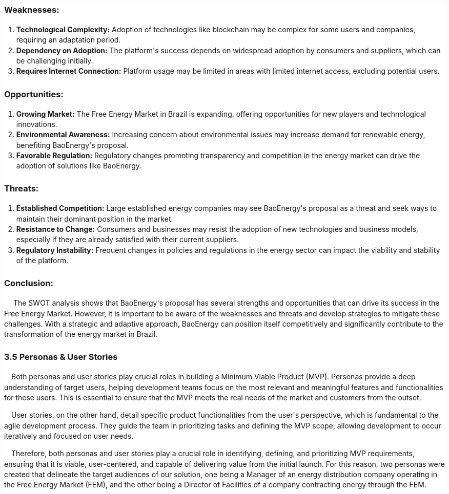 ### Weaknesses:
1. **Technological Complexity:** Adoption of technologies like blockchain may be complex for some users and companies, requiring an adaptation period.
2. **Dependency on Adoption:** The platform's success depends on widespread adoption by consumers and suppliers, which can be challenging initially.
3. **Requires Internet Connection:** Platform usage may be limited in areas with limited internet access, excluding potential users.

### Opportunities:
1. **Growing Market:** The Free Energy Market in Brazil is expanding, offering opportunities for new players and technological innovations.
2. **Environmental Awareness:** Increasing concern about environmental issues may increase demand for renewable energy, benefiting BaoEnergy's proposal.
3. **Favorable Regulation:** Regulatory changes promoting transparency and competition in the energy market can drive the adoption of solutions like BaoEnergy.

### Threats:
1. **Established Competition:** Large established energy companies may see BaoEnergy's proposal as a threat and seek ways to maintain their dominant position in the market.
2. **Resistance to Change:** Consumers and businesses may resist the adoption of new technologies and business models, especially if they are already satisfied with their current suppliers.
3. **Regulatory Instability:** Frequent changes in policies and regulations in the energy sector can impact the viability and stability of the platform.

### Conclusion:
&emsp; The SWOT analysis shows that BaoEnergy's proposal has several strengths and opportunities that can drive its success in the Free Energy Market. However, it is important to be aware of the weaknesses and threats and develop strategies to mitigate these challenges. With a strategic and adaptive approach, BaoEnergy can position itself competitively and significantly contribute to the transformation of the energy market in Brazil.

### 3.5 Personas & User Stories 

&emsp;Both personas and user stories play crucial roles in building a Minimum Viable Product (MVP). Personas provide a deep understanding of target users, helping development teams focus on the most relevant and meaningful features and functionalities for these users. This is essential to ensure that the MVP meets the real needs of the market and customers from the outset.

&emsp;User stories, on the other hand, detail specific product functionalities from the user's perspective, which is fundamental to the agile development process. They guide the team in prioritizing tasks and defining the MVP scope, allowing development to occur iteratively and focused on user needs.

&emsp;Therefore, both personas and user stories play a crucial role in identifying, defining, and prioritizing MVP requirements, ensuring that it is viable, user-centered, and capable of delivering value from the initial launch. For this reason, two personas were created that delineate the target audiences of our solution, one being a Manager of an energy distribution company operating in the Free Energy Market (FEM), and the other being a Director of Facilities of a company contracting energy through the FEM.
</p>

